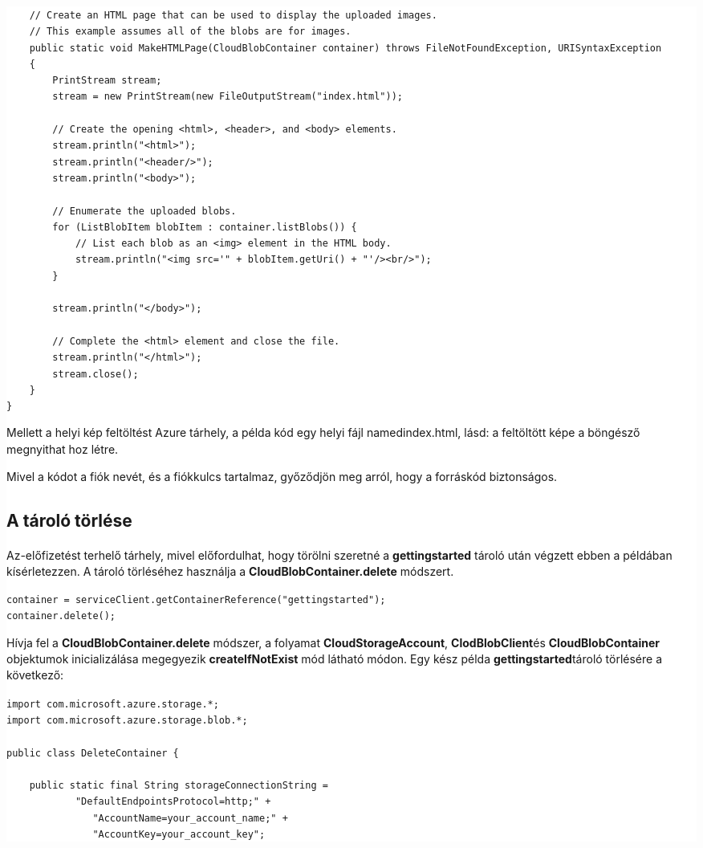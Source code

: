         // Create an HTML page that can be used to display the uploaded images.
        // This example assumes all of the blobs are for images.
        public static void MakeHTMLPage(CloudBlobContainer container) throws FileNotFoundException, URISyntaxException
        {
            PrintStream stream;
            stream = new PrintStream(new FileOutputStream("index.html"));

            // Create the opening <html>, <header>, and <body> elements.
            stream.println("<html>");
            stream.println("<header/>");
            stream.println("<body>");

            // Enumerate the uploaded blobs.
            for (ListBlobItem blobItem : container.listBlobs()) {
                // List each blob as an <img> element in the HTML body.
                stream.println("<img src='" + blobItem.getUri() + "'/><br/>");
            }

            stream.println("</body>");

            // Complete the <html> element and close the file.
            stream.println("</html>");
            stream.close();
        }
    }

Mellett a helyi kép feltöltést Azure tárhely, a példa kód egy helyi fájl namedindex.html, lásd: a feltöltött képe a böngésző megnyithat hoz létre.

Mivel a kódot a fiók nevét, és a fiókkulcs tartalmaz, győződjön meg arról, hogy a forráskód biztonságos.

## <a name="to-delete-a-container"></a>A tároló törlése

Az-előfizetést terhelő tárhely, mivel előfordulhat, hogy törölni szeretné a **gettingstarted** tároló után végzett ebben a példában kísérletezzen. A tároló törléséhez használja a **CloudBlobContainer.delete** módszert.

    container = serviceClient.getContainerReference("gettingstarted");
    container.delete();

Hívja fel a **CloudBlobContainer.delete** módszer, a folyamat **CloudStorageAccount**, **ClodBlobClient**és **CloudBlobContainer** objektumok inicializálása megegyezik **createIfNotExist** mód látható módon. Egy kész példa **gettingstarted**tároló törlésére a következő:

    import com.microsoft.azure.storage.*;
    import com.microsoft.azure.storage.blob.*;

    public class DeleteContainer {

        public static final String storageConnectionString =
                "DefaultEndpointsProtocol=http;" +
                   "AccountName=your_account_name;" +
                   "AccountKey=your_account_key";

